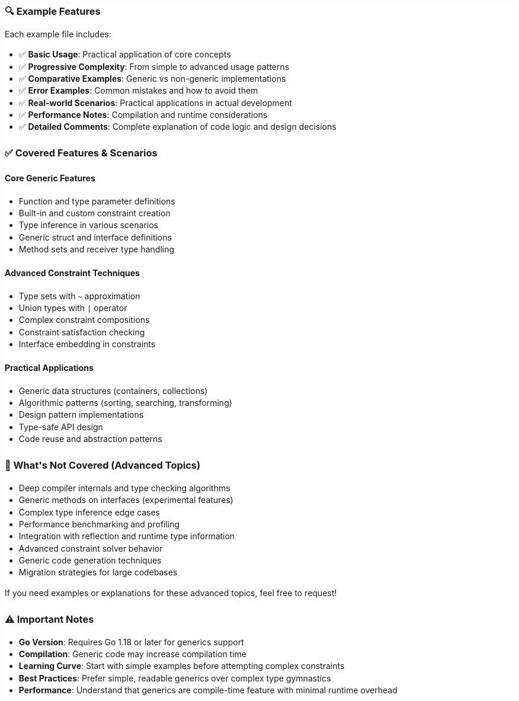 ### 🔍 Example Features

Each example file includes:
- ✅ **Basic Usage**: Practical application of core concepts
- ✅ **Progressive Complexity**: From simple to advanced usage patterns
- ✅ **Comparative Examples**: Generic vs non-generic implementations
- ✅ **Error Examples**: Common mistakes and how to avoid them
- ✅ **Real-world Scenarios**: Practical applications in actual development
- ✅ **Performance Notes**: Compilation and runtime considerations
- ✅ **Detailed Comments**: Complete explanation of code logic and design decisions

### ✅ Covered Features & Scenarios

#### Core Generic Features
- Function and type parameter definitions
- Built-in and custom constraint creation
- Type inference in various scenarios
- Generic struct and interface definitions
- Method sets and receiver type handling

#### Advanced Constraint Techniques
- Type sets with `~` approximation
- Union types with `|` operator
- Complex constraint compositions
- Constraint satisfaction checking
- Interface embedding in constraints

#### Practical Applications
- Generic data structures (containers, collections)
- Algorithmic patterns (sorting, searching, transforming)
- Design pattern implementations
- Type-safe API design
- Code reuse and abstraction patterns

### 🚩 What's Not Covered (Advanced Topics)

- Deep compiler internals and type checking algorithms
- Generic methods on interfaces (experimental features)
- Complex type inference edge cases
- Performance benchmarking and profiling
- Integration with reflection and runtime type information
- Advanced constraint solver behavior
- Generic code generation techniques
- Migration strategies for large codebases

If you need examples or explanations for these advanced topics, feel free to request!

### ⚠️ Important Notes

- **Go Version**: Requires Go 1.18 or later for generics support
- **Compilation**: Generic code may increase compilation time
- **Learning Curve**: Start with simple examples before attempting complex constraints
- **Best Practices**: Prefer simple, readable generics over complex type gymnastics
- **Performance**: Understand that generics are compile-time feature with minimal runtime overhead
